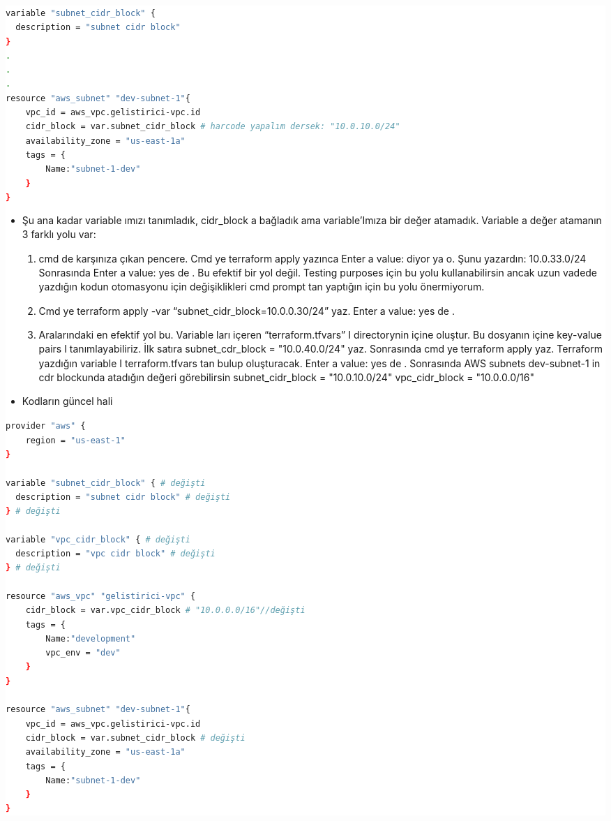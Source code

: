 ```bash
variable "subnet_cidr_block" {
  description = "subnet cidr block"
}
.
.
.
resource "aws_subnet" "dev-subnet-1"{
    vpc_id = aws_vpc.gelistirici-vpc.id
    cidr_block = var.subnet_cidr_block # harcode yapalım dersek: "10.0.10.0/24"
    availability_zone = "us-east-1a"
    tags = { 
        Name:"subnet-1-dev"
    } 
}
```

 * Şu ana kadar variable ımızı tanımladık, cidr_block a bağladık ama variable’Imıza bir
  değer atamadık. Variable a değer atamanın 3 farklı yolu var: 
    1)  cmd de karşınıza çıkan pencere. Cmd ye terraform apply yazınca 
    Enter a value: diyor ya o. Şunu yazardın: 10.0.33.0/24 Sonrasında Enter a value: yes de .
     Bu efektif bir yol değil. Testing purposes için bu yolu kullanabilirsin ancak uzun vadede 
     yazdığın kodun otomasyonu için değişiklikleri cmd prompt tan yaptığın için bu yolu önermiyorum.
   
    2)	Cmd ye terraform apply -var “subnet_cidr_block=10.0.0.30/24”  yaz.  Enter a value: yes de . 

    3)	Aralarındaki en efektif yol bu. Variable ları içeren “terraform.tfvars” I directorynin
     içine oluştur. Bu dosyanın içine key-value pairs I tanımlayabiliriz. 
     İlk satıra subnet_cdr_block = "10.0.40.0/24" yaz. Sonrasında cmd ye terraform apply yaz.
      Terraform yazdığın variable I terraform.tfvars tan bulup oluşturacak.
      Enter a value: yes de . Sonrasında AWS subnets dev-subnet-1 in cdr blockunda atadığın değeri görebilirsin
    subnet_cidr_block = "10.0.10.0/24"
    vpc_cidr_block = "10.0.0.0/16"

* Kodların güncel hali

```bash
provider "aws" {
    region = "us-east-1"
}

variable "subnet_cidr_block" { # değişti
  description = "subnet cidr block" # değişti
} # değişti

variable "vpc_cidr_block" { # değişti
  description = "vpc cidr block" # değişti
} # değişti

resource "aws_vpc" "gelistirici-vpc" {
    cidr_block = var.vpc_cidr_block # "10.0.0.0/16"//değişti
    tags = { 
        Name:"development" 
        vpc_env = "dev" 
    }
}

resource "aws_subnet" "dev-subnet-1"{
    vpc_id = aws_vpc.gelistirici-vpc.id
    cidr_block = var.subnet_cidr_block # değişti
    availability_zone = "us-east-1a"
    tags = { 
        Name:"subnet-1-dev"
    } 
}
```